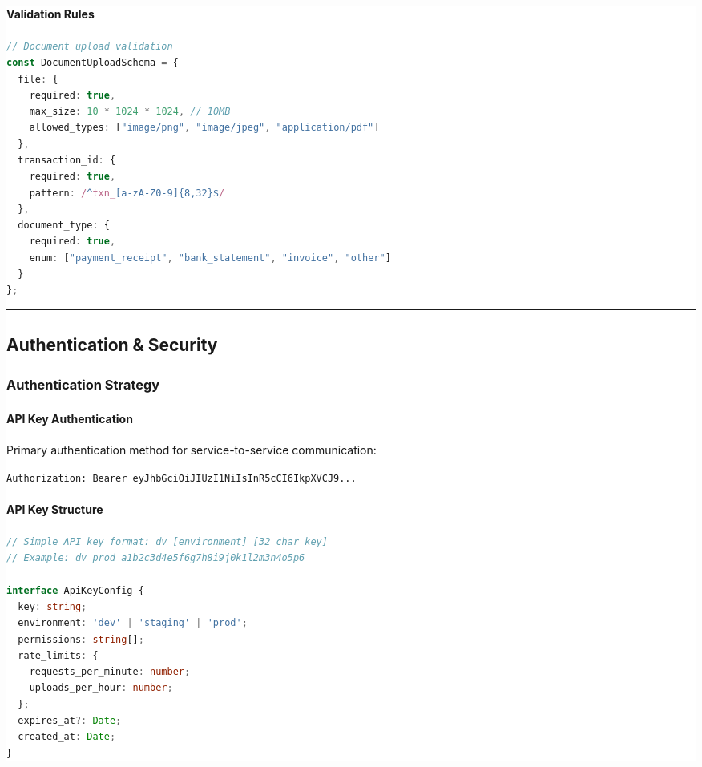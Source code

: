 #### Validation Rules

```typescript
// Document upload validation
const DocumentUploadSchema = {
  file: {
    required: true,
    max_size: 10 * 1024 * 1024, // 10MB
    allowed_types: ["image/png", "image/jpeg", "application/pdf"]
  },
  transaction_id: {
    required: true,
    pattern: /^txn_[a-zA-Z0-9]{8,32}$/
  },
  document_type: {
    required: true,
    enum: ["payment_receipt", "bank_statement", "invoice", "other"]
  }
};
```

---

## Authentication & Security

### Authentication Strategy

#### API Key Authentication

Primary authentication method for service-to-service communication:

```http
Authorization: Bearer eyJhbGciOiJIUzI1NiIsInR5cCI6IkpXVCJ9...
```

#### API Key Structure

```typescript
// Simple API key format: dv_[environment]_[32_char_key]
// Example: dv_prod_a1b2c3d4e5f6g7h8i9j0k1l2m3n4o5p6

interface ApiKeyConfig {
  key: string;
  environment: 'dev' | 'staging' | 'prod';
  permissions: string[];
  rate_limits: {
    requests_per_minute: number;
    uploads_per_hour: number;
  };
  expires_at?: Date;
  created_at: Date;
}
```
